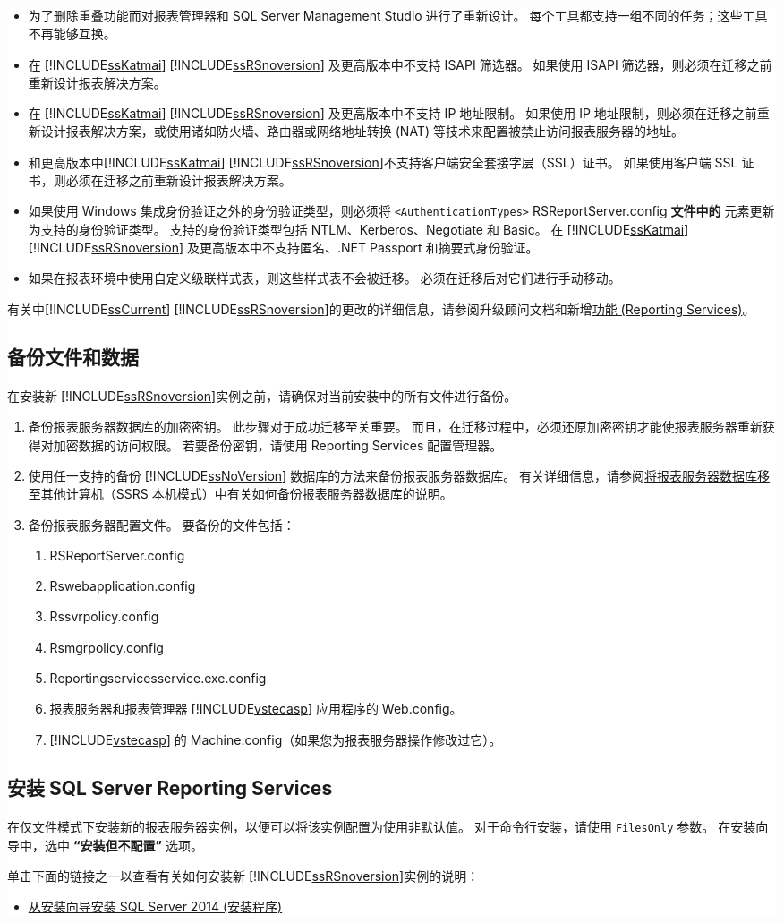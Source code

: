 -   为了删除重叠功能而对报表管理器和 SQL Server Management Studio 进行了重新设计。 每个工具都支持一组不同的任务；这些工具不再能够互换。  
  
-   在 [!INCLUDE[ssKatmai](../../includes/sskatmai-md.md)] [!INCLUDE[ssRSnoversion](../../includes/ssrsnoversion-md.md)] 及更高版本中不支持 ISAPI 筛选器。 如果使用 ISAPI 筛选器，则必须在迁移之前重新设计报表解决方案。  
  
-   在 [!INCLUDE[ssKatmai](../../includes/sskatmai-md.md)] [!INCLUDE[ssRSnoversion](../../includes/ssrsnoversion-md.md)] 及更高版本中不支持 IP 地址限制。 如果使用 IP 地址限制，则必须在迁移之前重新设计报表解决方案，或使用诸如防火墙、路由器或网络地址转换 (NAT) 等技术来配置被禁止访问报表服务器的地址。  
  
-   和更高版本中[!INCLUDE[ssKatmai](../../includes/sskatmai-md.md)] [!INCLUDE[ssRSnoversion](../../includes/ssrsnoversion-md.md)]不支持客户端安全套接字层（SSL）证书。 如果使用客户端 SSL 证书，则必须在迁移之前重新设计报表解决方案。  
  
-   如果使用 Windows 集成身份验证之外的身份验证类型，则必须将 `<AuthenticationTypes>` RSReportServer.config **文件中的** 元素更新为支持的身份验证类型。 支持的身份验证类型包括 NTLM、Kerberos、Negotiate 和 Basic。 在 [!INCLUDE[ssKatmai](../../includes/sskatmai-md.md)] [!INCLUDE[ssRSnoversion](../../includes/ssrsnoversion-md.md)] 及更高版本中不支持匿名、.NET Passport 和摘要式身份验证。  
  
-   如果在报表环境中使用自定义级联样式表，则这些样式表不会被迁移。 必须在迁移后对它们进行手动移动。  
  
 有关中[!INCLUDE[ssCurrent](../../includes/sscurrent-md.md)] [!INCLUDE[ssRSnoversion](../../includes/ssrsnoversion-md.md)]的更改的详细信息，请参阅升级顾问文档和新增[功能 &#40;Reporting Services&#41;](../what-s-new-reporting-services.md)。  
  
##  <a name="backup-files-and-data"></a><a name="bkmk_backup"></a> 备份文件和数据  
 在安装新 [!INCLUDE[ssRSnoversion](../../includes/ssrsnoversion-md.md)]实例之前，请确保对当前安装中的所有文件进行备份。  
  
1.  备份报表服务器数据库的加密密钥。 此步骤对于成功迁移至关重要。 而且，在迁移过程中，必须还原加密密钥才能使报表服务器重新获得对加密数据的访问权限。 若要备份密钥，请使用 Reporting Services 配置管理器。  
  
2.  使用任一支持的备份 [!INCLUDE[ssNoVersion](../../includes/ssnoversion-md.md)] 数据库的方法来备份报表服务器数据库。 有关详细信息，请参阅[将报表服务器数据库移至其他计算机（SSRS 本机模式）](../report-server/moving-the-report-server-databases-to-another-computer-ssrs-native-mode.md)中有关如何备份报表服务器数据库的说明。  
  
3.  备份报表服务器配置文件。 要备份的文件包括：  
  
    1.  RSReportServer.config  
  
    2.  Rswebapplication.config  
  
    3.  Rssvrpolicy.config  
  
    4.  Rsmgrpolicy.config  
  
    5.  Reportingservicesservice.exe.config  
  
    6.  报表服务器和报表管理器 [!INCLUDE[vstecasp](../../includes/vstecasp-md.md)] 应用程序的 Web.config。  
  
    7.  [!INCLUDE[vstecasp](../../includes/vstecasp-md.md)] 的 Machine.config（如果您为报表服务器操作修改过它）。  
  
##  <a name="install-sql-server-reporting-services"></a><a name="bkmk_install_ssrs"></a> 安装 SQL Server Reporting Services  
 在仅文件模式下安装新的报表服务器实例，以便可以将该实例配置为使用非默认值。 对于命令行安装，请使用 `FilesOnly` 参数。 在安装向导中，选中 **“安装但不配置”** 选项。  
  
 单击下面的链接之一以查看有关如何安装新 [!INCLUDE[ssRSnoversion](../../includes/ssrsnoversion-md.md)]实例的说明：  
  
-   [从安装向导安装 SQL Server 2014 &#40;安装程序&#41;](../../database-engine/install-windows/install-sql-server-from-the-installation-wizard-setup.md)  
  